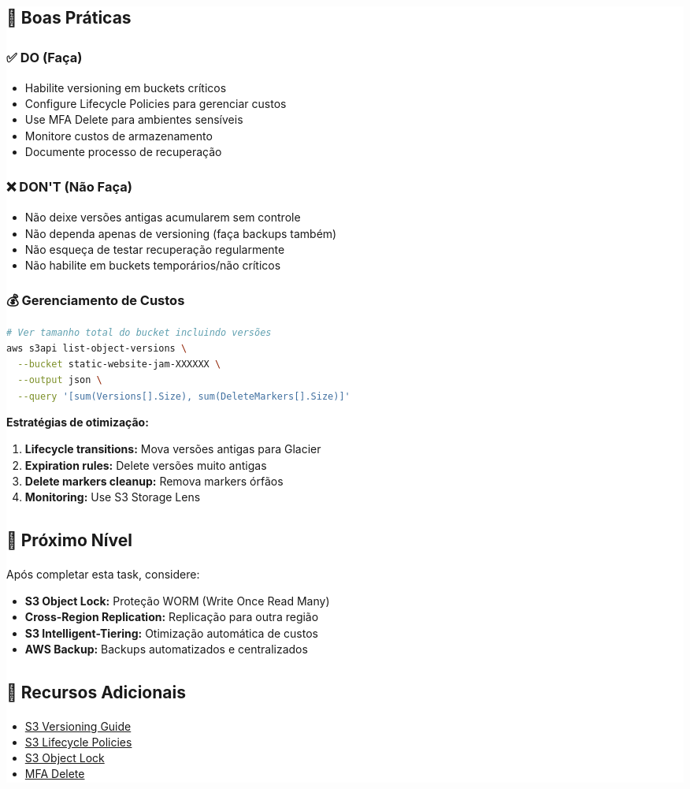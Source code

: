 ## 🎯 Boas Práticas

### ✅ DO (Faça)
- Habilite versioning em buckets críticos
- Configure Lifecycle Policies para gerenciar custos
- Use MFA Delete para ambientes sensíveis
- Monitore custos de armazenamento
- Documente processo de recuperação

### ❌ DON'T (Não Faça)
- Não deixe versões antigas acumularem sem controle
- Não dependa apenas de versioning (faça backups também)
- Não esqueça de testar recuperação regularmente
- Não habilite em buckets temporários/não críticos

### 💰 Gerenciamento de Custos

```bash
# Ver tamanho total do bucket incluindo versões
aws s3api list-object-versions \
  --bucket static-website-jam-XXXXXX \
  --output json \
  --query '[sum(Versions[].Size), sum(DeleteMarkers[].Size)]'
```

**Estratégias de otimização:**
1. **Lifecycle transitions:** Mova versões antigas para Glacier
2. **Expiration rules:** Delete versões muito antigas
3. **Delete markers cleanup:** Remova markers órfãos
4. **Monitoring:** Use S3 Storage Lens

## 🎯 Próximo Nível

Após completar esta task, considere:
- **S3 Object Lock:** Proteção WORM (Write Once Read Many)
- **Cross-Region Replication:** Replicação para outra região
- **S3 Intelligent-Tiering:** Otimização automática de custos
- **AWS Backup:** Backups automatizados e centralizados

## 📖 Recursos Adicionais

- [S3 Versioning Guide](https://docs.aws.amazon.com/AmazonS3/latest/userguide/Versioning.html)
- [S3 Lifecycle Policies](https://docs.aws.amazon.com/AmazonS3/latest/userguide/object-lifecycle-mgmt.html)
- [S3 Object Lock](https://docs.aws.amazon.com/AmazonS3/latest/userguide/object-lock.html)
- [MFA Delete](https://docs.aws.amazon.com/AmazonS3/latest/userguide/MultiFactorAuthenticationDelete.html)
